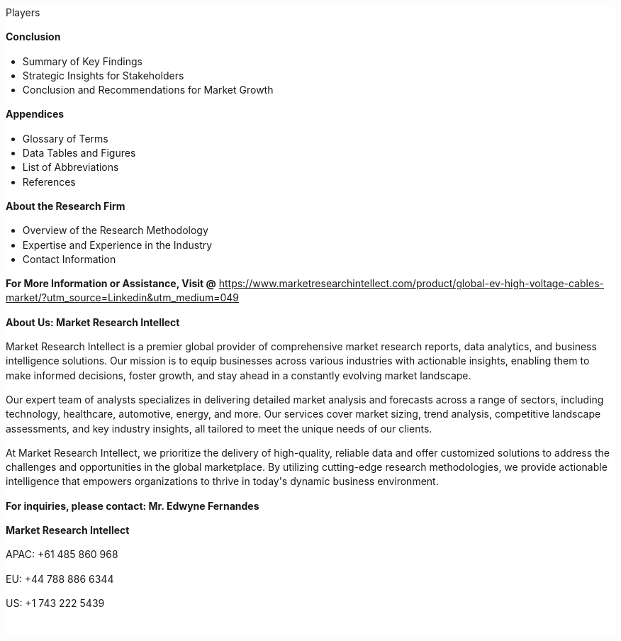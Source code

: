 Players</li></ul><p><strong>Conclusion</strong></p><ul><li>Summary of Key Findings</li><li>Strategic Insights for Stakeholders</li><li>Conclusion and Recommendations for Market Growth</li></ul><p><strong>Appendices</strong></p><ul><li>Glossary of Terms</li><li>Data Tables and Figures</li><li>List of Abbreviations</li><li>References</li></ul><p><strong>About the Research Firm</strong></p><ul><li>Overview of the Research Methodology</li><li>Expertise and Experience in the Industry</li><li>Contact Information</li></ul></div><div class="article-main__content" data-test-id="publishing-text-block"><p><span class="font-[700]"><strong>For More Information or Assistance, Visit @</strong>&nbsp;<a href="https://www.marketresearchintellect.com/product/global-ev-high-voltage-cables-market/?utm_source=Linkedin&utm_medium=049">https://www.marketresearchintellect.com/product/global-ev-high-voltage-cables-market/?utm_source=Linkedin&utm_medium=049</a></span></p><p><strong>About Us: Market Research Intellect</strong></p><p>Market Research Intellect is a premier global provider of comprehensive market research reports, data analytics, and business intelligence solutions. Our mission is to equip businesses across various industries with actionable insights, enabling them to make informed decisions, foster growth, and stay ahead in a constantly evolving market landscape.</p><p>Our expert team of analysts specializes in delivering detailed market analysis and forecasts across a range of sectors, including technology, healthcare, automotive, energy, and more. Our services cover market sizing, trend analysis, competitive landscape assessments, and key industry insights, all tailored to meet the unique needs of our clients.</p><p>At Market Research Intellect, we prioritize the delivery of high-quality, reliable data and offer customized solutions to address the challenges and opportunities in the global marketplace. By utilizing cutting-edge research methodologies, we provide actionable intelligence that empowers organizations to thrive in today's dynamic business environment.</p><p><strong>For inquiries, please contact: Mr. Edwyne Fernandes</strong></p><p><strong>Market Research Intellect</strong></p><p>APAC: +61 485 860 968</p><p>EU: +44 788 886 6344</p><p>US: +1 743 222 5439</p></div><div class="article-main__content" data-test-id="publishing-text-block">&nbsp;</div>
